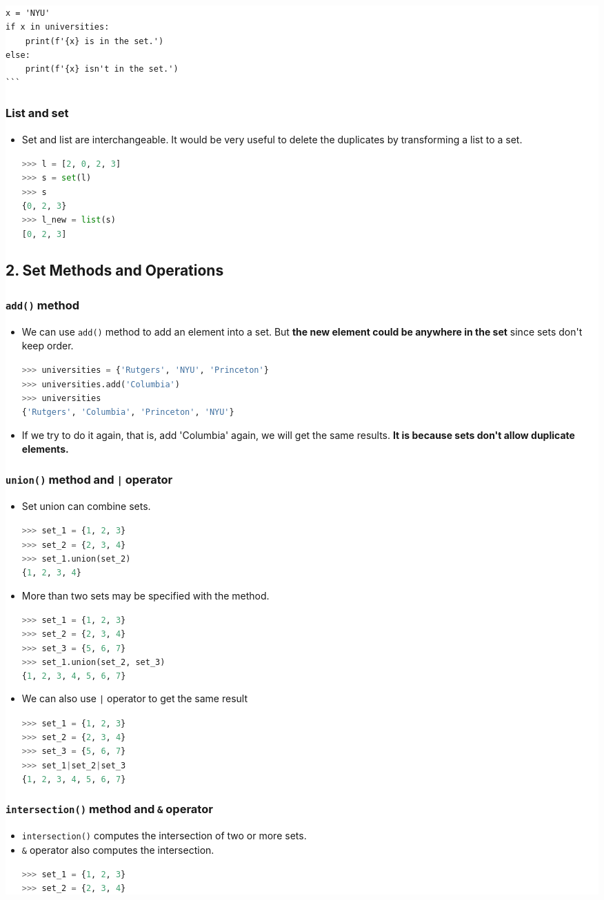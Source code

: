     x = 'NYU'
    if x in universities:
        print(f'{x} is in the set.')
    else:
        print(f'{x} isn't in the set.')
    ```

### List and set
- Set and list are interchangeable. It would be very useful to delete the duplicates by transforming a list to a set.
    ```python
    >>> l = [2, 0, 2, 3]
    >>> s = set(l)
    >>> s
    {0, 2, 3}
    >>> l_new = list(s)
    [0, 2, 3]
    ```
## 2. Set Methods and Operations
### `add()` method
- We can use `add()` method to add an element into a set. But **the new element could be anywhere in the set** since sets don't keep order.
    ```python
    >>> universities = {'Rutgers', 'NYU', 'Princeton'}
    >>> universities.add('Columbia')
    >>> universities
    {'Rutgers', 'Columbia', 'Princeton', 'NYU'}
    ```
- If we try to do it again, that is, add 'Columbia' again, we will get the same results. **It is because sets don't allow duplicate elements.**

### `union()` method and `|` operator
- Set union can combine sets. 
    ```python
    >>> set_1 = {1, 2, 3} 
    >>> set_2 = {2, 3, 4}
    >>> set_1.union(set_2)
    {1, 2, 3, 4}
    ```
- More than two sets may be specified with the method.
    ```python
    >>> set_1 = {1, 2, 3} 
    >>> set_2 = {2, 3, 4}
    >>> set_3 = {5, 6, 7}
    >>> set_1.union(set_2, set_3)
    {1, 2, 3, 4, 5, 6, 7}
    ```
- We can also use `|` operator to get the same result
    ```python
    >>> set_1 = {1, 2, 3} 
    >>> set_2 = {2, 3, 4}
    >>> set_3 = {5, 6, 7}
    >>> set_1|set_2|set_3
    {1, 2, 3, 4, 5, 6, 7}
    ```
### `intersection()` method and `&` operator
- `intersection()` computes the intersection of two or more sets.
- `&` operator also computes the intersection.
    ```python
    >>> set_1 = {1, 2, 3} 
    >>> set_2 = {2, 3, 4}